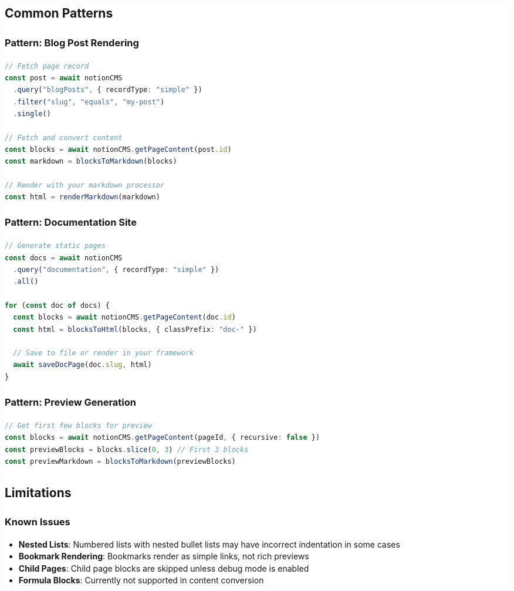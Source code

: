 ## Common Patterns

### Pattern: Blog Post Rendering

```typescript
// Fetch page record
const post = await notionCMS
  .query("blogPosts", { recordType: "simple" })
  .filter("slug", "equals", "my-post")
  .single()

// Fetch and convert content
const blocks = await notionCMS.getPageContent(post.id)
const markdown = blocksToMarkdown(blocks)

// Render with your markdown processor
const html = renderMarkdown(markdown)
```

### Pattern: Documentation Site

```typescript
// Generate static pages
const docs = await notionCMS
  .query("documentation", { recordType: "simple" })
  .all()

for (const doc of docs) {
  const blocks = await notionCMS.getPageContent(doc.id)
  const html = blocksToHtml(blocks, { classPrefix: "doc-" })

  // Save to file or render in your framework
  await saveDocPage(doc.slug, html)
}
```

### Pattern: Preview Generation

```typescript
// Get first few blocks for preview
const blocks = await notionCMS.getPageContent(pageId, { recursive: false })
const previewBlocks = blocks.slice(0, 3) // First 3 blocks
const previewMarkdown = blocksToMarkdown(previewBlocks)
```

## Limitations

### Known Issues

- **Nested Lists**: Numbered lists with nested bullet lists may have incorrect indentation in some cases
- **Bookmark Rendering**: Bookmarks render as simple links, not rich previews
- **Child Pages**: Child page blocks are skipped unless debug mode is enabled
- **Formula Blocks**: Currently not supported in content conversion
